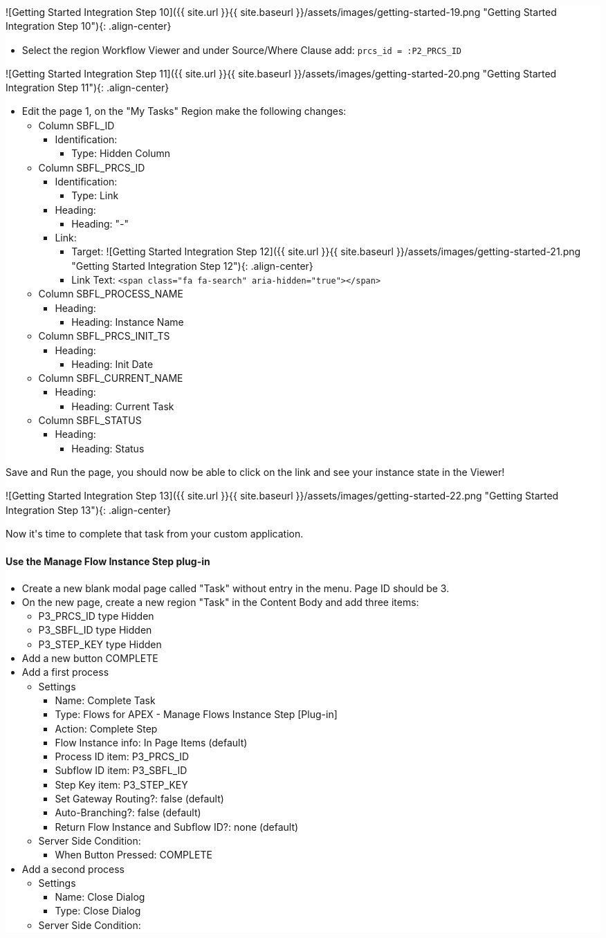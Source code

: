 ![Getting Started Integration Step 10]({{ site.url }}{{ site.baseurl }}/assets/images/getting-started-19.png "Getting Started Integration Step 10"){: .align-center}
- Select the region Workflow Viewer and under Source/Where Clause add: `prcs_id = :P2_PRCS_ID`

![Getting Started Integration Step 11]({{ site.url }}{{ site.baseurl }}/assets/images/getting-started-20.png "Getting Started Integration Step 11"){: .align-center}

- Edit the page 1, on the "My Tasks" Region make the following changes:
   - Column SBFL_ID 
      - Identification:
         - Type: Hidden Column
   - Column SBFL_PRCS_ID
      - Identification:
         - Type: Link 
      - Heading:
         - Heading: "-"
      - Link:
         - Target:
         ![Getting Started Integration Step 12]({{ site.url }}{{ site.baseurl }}/assets/images/getting-started-21.png "Getting Started Integration Step 12"){: .align-center}
         - Link Text: `<span class="fa fa-search" aria-hidden="true"></span>`
   - Column SBFL_PROCESS_NAME
      - Heading:
         - Heading: Instance Name
   - Column SBFL_PRCS_INIT_TS
      - Heading:
         - Heading: Init Date
   - Column SBFL_CURRENT_NAME
      - Heading:
         - Heading: Current Task
   - Column SBFL_STATUS
      - Heading:
         - Heading: Status

Save and Run the page, you should now be able to click on the link and see your instance state in the Viewer!

![Getting Started Integration Step 13]({{ site.url }}{{ site.baseurl }}/assets/images/getting-started-22.png "Getting Started Integration Step 13"){: .align-center}

Now it's time to complete that task from your custom application.
#### Use the Manage Flow Instance Step plug-in
- Create a new blank modal page called "Task" without entry in the menu. Page ID should be 3.
- On the new page, create a new region "Task" in the Content Body and add three items:
   - P3_PRCS_ID type Hidden
   - P3_SBFL_ID type Hidden
   - P3_STEP_KEY type Hidden
- Add a new button COMPLETE
- Add a first process
   - Settings
      - Name: Complete Task
      - Type: Flows for APEX - Manage Flows Instance Step [Plug-in]
      - Action: Complete Step
      - Flow Instance info: In Page Items (default)
      - Process ID item: P3_PRCS_ID
      - Subflow ID item: P3_SBFL_ID
      - Step Key item: P3_STEP_KEY
      - Set Gateway Routing?: false (default)
      - Auto-Branching?: false (default)
      - Return Flow Instance and Subflow ID?: none (default)
   - Server Side Condition:
      - When Button Pressed: COMPLETE
- Add a second process
   - Settings
      - Name: Close Dialog
      - Type: Close Dialog
   - Server Side Condition: